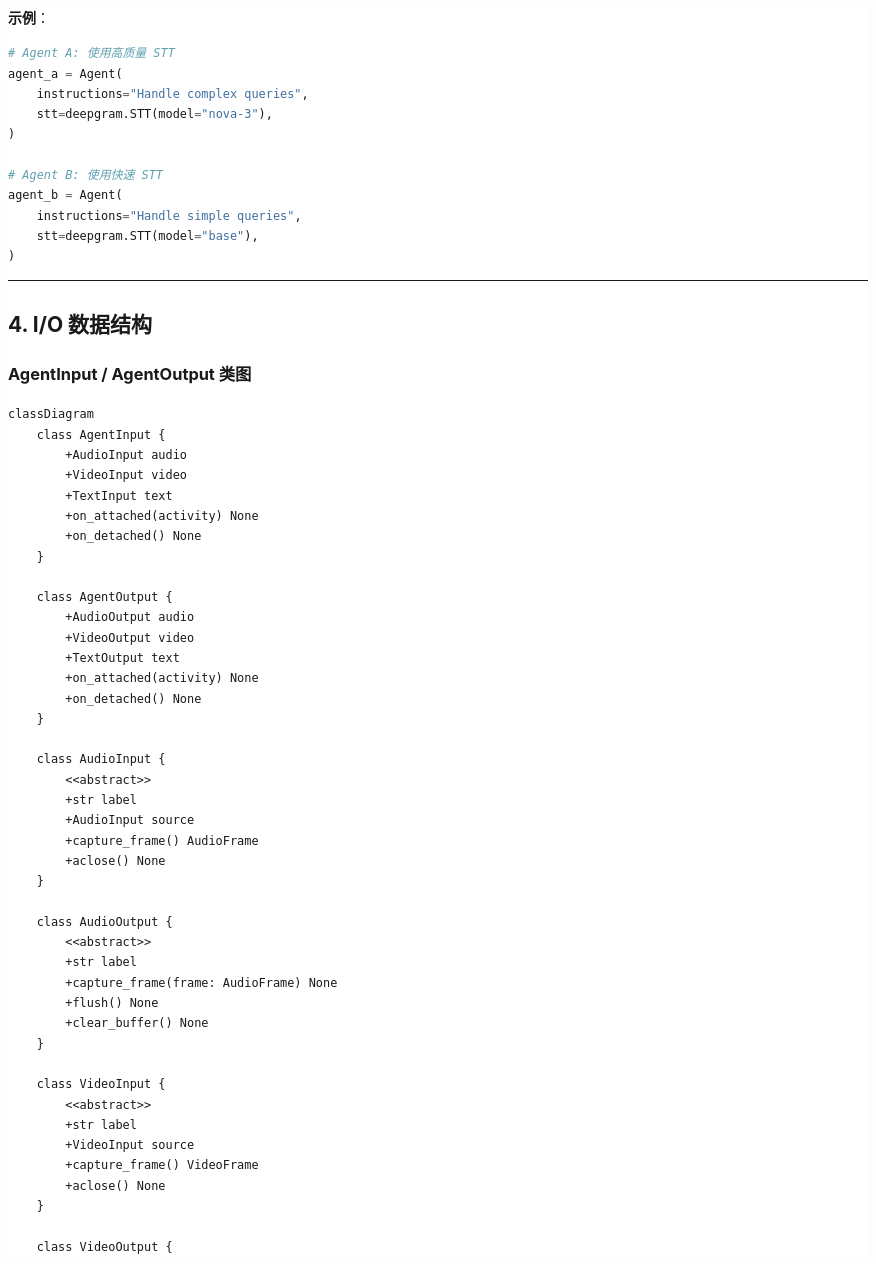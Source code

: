 **示例**：
```python
# Agent A: 使用高质量 STT
agent_a = Agent(
    instructions="Handle complex queries",
    stt=deepgram.STT(model="nova-3"),
)

# Agent B: 使用快速 STT
agent_b = Agent(
    instructions="Handle simple queries",
    stt=deepgram.STT(model="base"),
)
```

---

## 4. I/O 数据结构

### AgentInput / AgentOutput 类图

```mermaid
classDiagram
    class AgentInput {
        +AudioInput audio
        +VideoInput video
        +TextInput text
        +on_attached(activity) None
        +on_detached() None
    }
    
    class AgentOutput {
        +AudioOutput audio
        +VideoOutput video
        +TextOutput text
        +on_attached(activity) None
        +on_detached() None
    }
    
    class AudioInput {
        <<abstract>>
        +str label
        +AudioInput source
        +capture_frame() AudioFrame
        +aclose() None
    }
    
    class AudioOutput {
        <<abstract>>
        +str label
        +capture_frame(frame: AudioFrame) None
        +flush() None
        +clear_buffer() None
    }
    
    class VideoInput {
        <<abstract>>
        +str label
        +VideoInput source
        +capture_frame() VideoFrame
        +aclose() None
    }
    
    class VideoOutput {
```